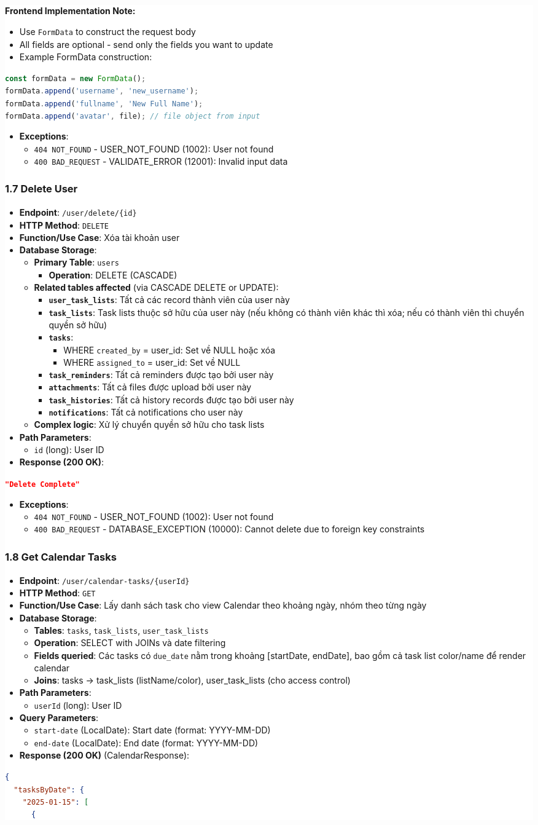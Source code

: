 **Frontend Implementation Note:**
- Use `FormData` to construct the request body
- All fields are optional - send only the fields you want to update
- Example FormData construction:
```javascript
const formData = new FormData();
formData.append('username', 'new_username');
formData.append('fullname', 'New Full Name');
formData.append('avatar', file); // file object from input
```
- **Exceptions**:
  - `404 NOT_FOUND` - USER_NOT_FOUND (1002): User not found
  - `400 BAD_REQUEST` - VALIDATE_ERROR (12001): Invalid input data

### 1.7 Delete User
- **Endpoint**: `/user/delete/{id}`
- **HTTP Method**: `DELETE`
- **Function/Use Case**: Xóa tài khoản user
- **Database Storage**: 
  - **Primary Table**: `users`
    - **Operation**: DELETE (CASCADE)
  - **Related tables affected** (via CASCADE DELETE or UPDATE):
    - **`user_task_lists`**: Tất cả các record thành viên của user này
    - **`task_lists`**: Task lists thuộc sở hữu của user này (nếu không có thành viên khác thì xóa; nếu có thành viên thì chuyển quyền sở hữu)
    - **`tasks`**: 
      - WHERE `created_by` = user_id: Set về NULL hoặc xóa
      - WHERE `assigned_to` = user_id: Set về NULL
    - **`task_reminders`**: Tất cả reminders được tạo bởi user này
    - **`attachments`**: Tất cả files được upload bởi user này
    - **`task_histories`**: Tất cả history records được tạo bởi user này
    - **`notifications`**: Tất cả notifications cho user này
  - **Complex logic**: Xử lý chuyển quyền sở hữu cho task lists
- **Path Parameters**: 
  - `id` (long): User ID
- **Response (200 OK)**:
```json
"Delete Complete"
```
- **Exceptions**:
  - `404 NOT_FOUND` - USER_NOT_FOUND (1002): User not found
  - `400 BAD_REQUEST` - DATABASE_EXCEPTION (10000): Cannot delete due to foreign key constraints

### 1.8 Get Calendar Tasks
- **Endpoint**: `/user/calendar-tasks/{userId}`
- **HTTP Method**: `GET`
- **Function/Use Case**: Lấy danh sách task cho view Calendar theo khoảng ngày, nhóm theo từng ngày
- **Database Storage**: 
  - **Tables**: `tasks`, `task_lists`, `user_task_lists`
  - **Operation**: SELECT with JOINs và date filtering
  - **Fields queried**: Các tasks có `due_date` nằm trong khoảng [startDate, endDate], bao gồm cả task list color/name để render calendar
  - **Joins**: tasks → task_lists (listName/color), user_task_lists (cho access control)
- **Path Parameters**: 
  - `userId` (long): User ID
- **Query Parameters**:
  - `start-date` (LocalDate): Start date (format: YYYY-MM-DD)
  - `end-date` (LocalDate): End date (format: YYYY-MM-DD)
- **Response (200 OK)** (CalendarResponse):
```json
{
  "tasksByDate": {
    "2025-01-15": [
      {
```